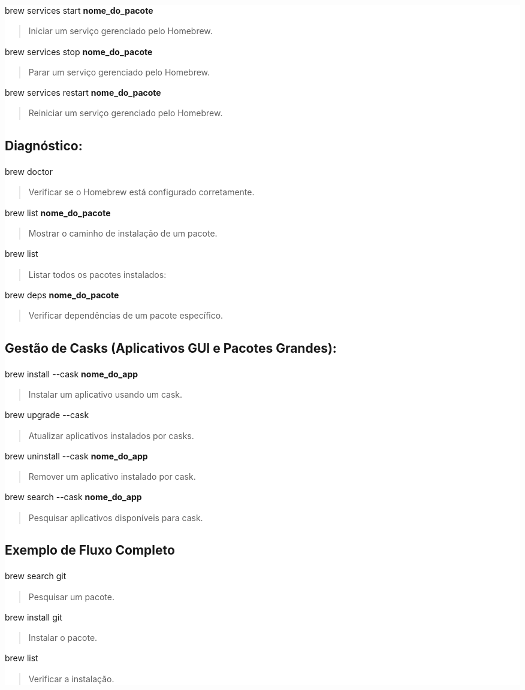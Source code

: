 brew services start **nome_do_pacote**
> Iniciar um serviço gerenciado pelo Homebrew.

brew services stop **nome_do_pacote**
> Parar um serviço gerenciado pelo Homebrew.

brew services restart **nome_do_pacote**
> Reiniciar um serviço gerenciado pelo Homebrew.


## Diagnóstico:


brew doctor
> Verificar se o Homebrew está configurado corretamente.

brew list **nome_do_pacote**
> Mostrar o caminho de instalação de um pacote.

brew list
> Listar todos os pacotes instalados:

brew deps **nome_do_pacote**
> Verificar dependências de um pacote específico.


## Gestão de Casks (Aplicativos GUI e Pacotes Grandes):


brew install --cask **nome_do_app**
> Instalar um aplicativo usando um cask.

brew upgrade --cask
> Atualizar aplicativos instalados por casks.

brew uninstall --cask **nome_do_app**
> Remover um aplicativo instalado por cask.

brew search --cask **nome_do_app**
> Pesquisar aplicativos disponíveis para cask.

## Exemplo de Fluxo Completo

brew search git
> Pesquisar um pacote.

brew install git
> Instalar o pacote.

brew list
> Verificar a instalação.
